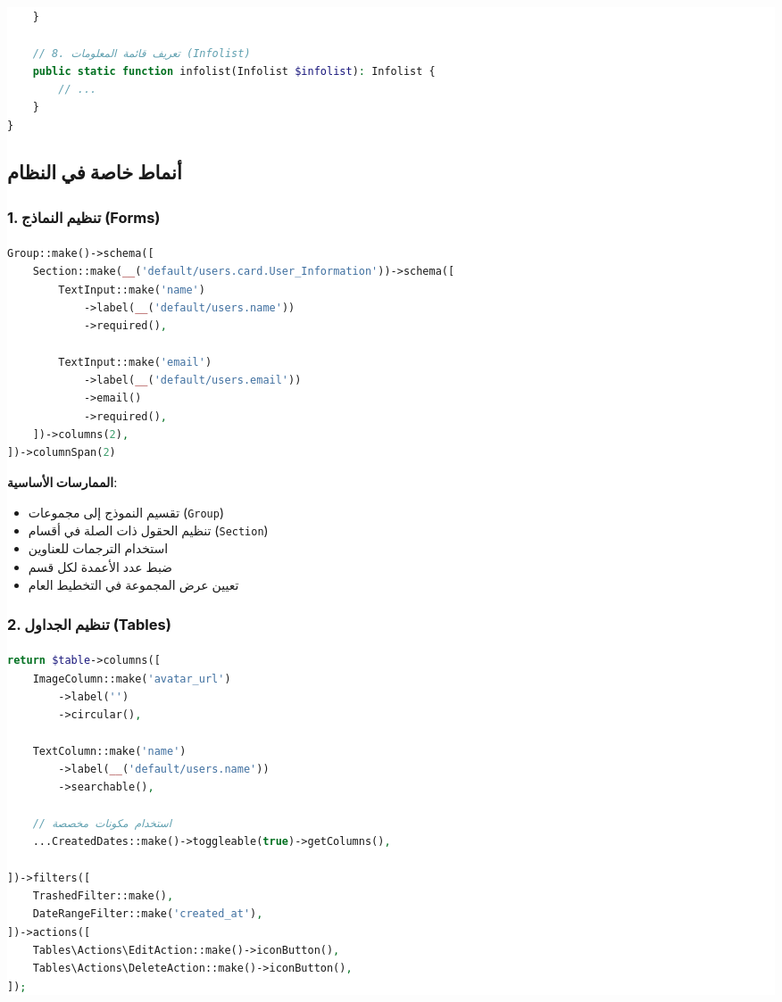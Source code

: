 ```php
    }
    
    // 8. تعريف قائمة المعلومات (Infolist)
    public static function infolist(Infolist $infolist): Infolist {
        // ...
    }
}
```

## أنماط خاصة في النظام

### 1. تنظيم النماذج (Forms)

```php
Group::make()->schema([
    Section::make(__('default/users.card.User_Information'))->schema([
        TextInput::make('name')
            ->label(__('default/users.name'))
            ->required(),
            
        TextInput::make('email')
            ->label(__('default/users.email'))
            ->email()
            ->required(),
    ])->columns(2),
])->columnSpan(2)
```

**الممارسات الأساسية**:
- تقسيم النموذج إلى مجموعات (`Group`)
- تنظيم الحقول ذات الصلة في أقسام (`Section`)
- استخدام الترجمات للعناوين
- ضبط عدد الأعمدة لكل قسم
- تعيين عرض المجموعة في التخطيط العام

### 2. تنظيم الجداول (Tables)

```php
return $table->columns([
    ImageColumn::make('avatar_url')
        ->label('')
        ->circular(),
        
    TextColumn::make('name')
        ->label(__('default/users.name'))
        ->searchable(),
        
    // استخدام مكونات مخصصة
    ...CreatedDates::make()->toggleable(true)->getColumns(),
    
])->filters([
    TrashedFilter::make(),
    DateRangeFilter::make('created_at'),
])->actions([
    Tables\Actions\EditAction::make()->iconButton(),
    Tables\Actions\DeleteAction::make()->iconButton(),
]);
```
